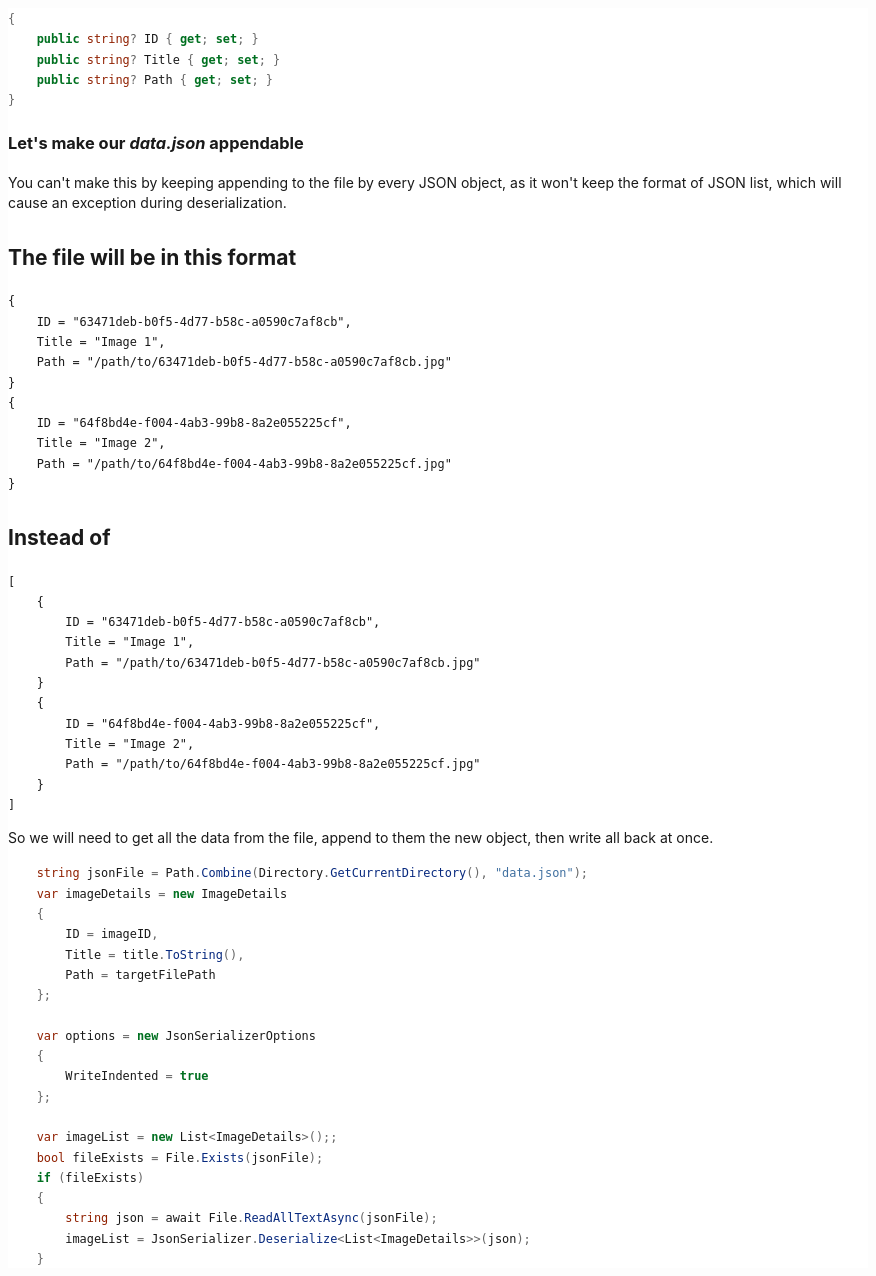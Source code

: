```csharp
{
    public string? ID { get; set; }
    public string? Title { get; set; }
    public string? Path { get; set; }
}
```

### Let's make our ***data.json*** appendable
You can't make this by keeping appending to the file by every JSON object, as it won't keep the format of JSON list, which will cause an exception during deserialization.

## The file will be in this format
```
{
    ID = "63471deb-b0f5-4d77-b58c-a0590c7af8cb",
    Title = "Image 1",
    Path = "/path/to/63471deb-b0f5-4d77-b58c-a0590c7af8cb.jpg"
}
{
    ID = "64f8bd4e-f004-4ab3-99b8-8a2e055225cf",
    Title = "Image 2",
    Path = "/path/to/64f8bd4e-f004-4ab3-99b8-8a2e055225cf.jpg"
}
```
## Instead of
```
[
    {
        ID = "63471deb-b0f5-4d77-b58c-a0590c7af8cb",
        Title = "Image 1",
        Path = "/path/to/63471deb-b0f5-4d77-b58c-a0590c7af8cb.jpg"
    }
    {
        ID = "64f8bd4e-f004-4ab3-99b8-8a2e055225cf",
        Title = "Image 2",
        Path = "/path/to/64f8bd4e-f004-4ab3-99b8-8a2e055225cf.jpg"
    }
]
```
So we will need to get all the data from the file, append to them the new object, then write all back at once.
```csharp
    string jsonFile = Path.Combine(Directory.GetCurrentDirectory(), "data.json");
    var imageDetails = new ImageDetails
    {
        ID = imageID,
        Title = title.ToString(),
        Path = targetFilePath
    };

    var options = new JsonSerializerOptions
    {
        WriteIndented = true
    };

    var imageList = new List<ImageDetails>();;
    bool fileExists = File.Exists(jsonFile);
    if (fileExists)
    {
        string json = await File.ReadAllTextAsync(jsonFile);
        imageList = JsonSerializer.Deserialize<List<ImageDetails>>(json);
    }
```